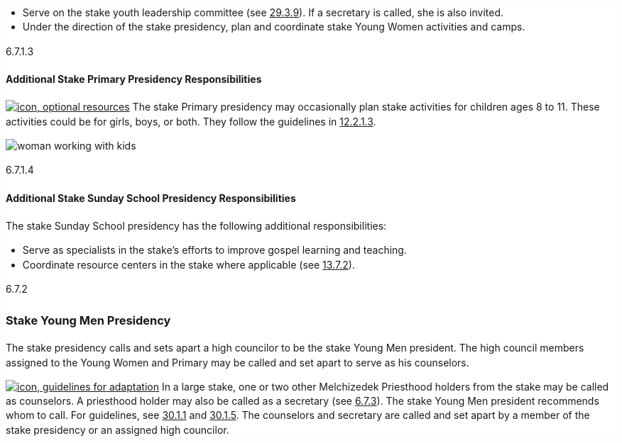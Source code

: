 - Serve on the stake youth leadership committee (see [29.3.9](/study/manual/general-handbook/29-meetings-in-the-church?lang=eng&id=title_number24-p158#title_number24 "/study/manual/general-handbook/29-meetings-in-the-church?lang=eng&id=title_number24-p158#title_number24")). If a secretary is called, she is also invited.
- Under the direction of the stake presidency, plan and coordinate stake Young Women activities and camps.

6.7.1.3

#### Additional Stake Primary Presidency Responsibilities

[![icon, optional resources](https://www.churchofjesuschrist.org/imgs/eb9f42669cb91222bcb4f3e6f13a40b7e87b167e/full/%21100%2C/0/default)](/study/manual/general-handbook/0-introductory-overview?lang=eng&id=title_number3#title_number3 "/study/manual/general-handbook/0-introductory-overview?lang=eng&id=title_number3#title_number3") The stake Primary presidency may occasionally plan stake activities for children ages 8 to 11. These activities could be for girls, boys, or both. They follow the guidelines in [12.2.1.3](/study/manual/general-handbook/12-primary?lang=eng&id=title_number10-p84#title_number10 "/study/manual/general-handbook/12-primary?lang=eng&id=title_number10-p84#title_number10").

![woman working with kids](https://www.churchofjesuschrist.org/imgs/0df6b9b04b3011ed9603eeeeac1e5884d757bfaf/full/%21500%2C/0/default)

6.7.1.4

#### Additional Stake Sunday School Presidency Responsibilities

The stake Sunday School presidency has the following additional responsibilities:

- Serve as specialists in the stake’s efforts to improve gospel learning and teaching.
- Coordinate resource centers in the stake where applicable (see [13.7.2](/study/manual/general-handbook/13-sunday-school?lang=eng&id=title_number25-p132#title_number25 "/study/manual/general-handbook/13-sunday-school?lang=eng&id=title_number25-p132#title_number25")).

6.7.2

### Stake Young Men Presidency

The stake presidency calls and sets apart a high councilor to be the stake Young Men president. The high council members assigned to the Young Women and Primary may be called and set apart to serve as his counselors.

[![icon, guidelines for adaptation](https://www.churchofjesuschrist.org/imgs/27e2854ed6828522f00e45c6ce90134d5ca4ab00/full/%21100%2C/0/default)](/study/manual/general-handbook/0-introductory-overview?lang=eng&id=title_number3#title_number3 "/study/manual/general-handbook/0-introductory-overview?lang=eng&id=title_number3#title_number3") In a large stake, one or two other Melchizedek Priesthood holders from the stake may be called as counselors. A priesthood holder may also be called as a secretary (see [6.7.3](/study/manual/general-handbook/6-stake-leadership?lang=eng&id=title_number38-p268#title_number38 "/study/manual/general-handbook/6-stake-leadership?lang=eng&id=title_number38-p268#title_number38")). The stake Young Men president recommends whom to call. For guidelines, see [30.1.1](/study/manual/general-handbook/30-callings-in-the-church?lang=eng&id=title_number3-p10#title_number3 "/study/manual/general-handbook/30-callings-in-the-church?lang=eng&id=title_number3-p10#title_number3") and [30.1.5](/study/manual/general-handbook/30-callings-in-the-church?lang=eng&id=title_number7-p16#title_number7 "/study/manual/general-handbook/30-callings-in-the-church?lang=eng&id=title_number7-p16#title_number7"). The counselors and secretary are called and set apart by a member of the stake presidency or an assigned high councilor.
